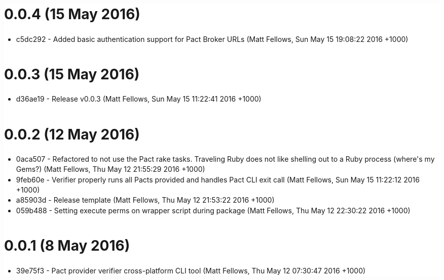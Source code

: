 # 0.0.4 (15 May 2016)

* c5dc292 - Added basic authentication support for Pact Broker URLs (Matt Fellows, Sun May 15 19:08:22 2016 +1000)

# 0.0.3 (15 May 2016)

* d36ae19 - Release v0.0.3 (Matt Fellows, Sun May 15 11:22:41 2016 +1000)

# 0.0.2 (12 May 2016)

* 0aca507 - Refactored to not use the Pact rake tasks. Traveling Ruby does not like shelling out to a Ruby process (where's my Gems?) (Matt Fellows, Thu May 12 21:55:29 2016 +1000)
* 9feb60e - Verifier properly runs all Pacts provided and handles Pact CLI exit call (Matt Fellows, Sun May 15 11:22:12 2016 +1000)
* a85903d - Release template (Matt Fellows, Thu May 12 21:53:22 2016 +1000)
* 059b488 - Setting execute perms on wrapper script during package (Matt Fellows, Thu May 12 22:30:22 2016 +1000)

# 0.0.1 (8 May 2016)

* 39e75f3 - Pact provider verifier cross-platform CLI tool (Matt Fellows, Thu May 12 07:30:47 2016 +1000)
